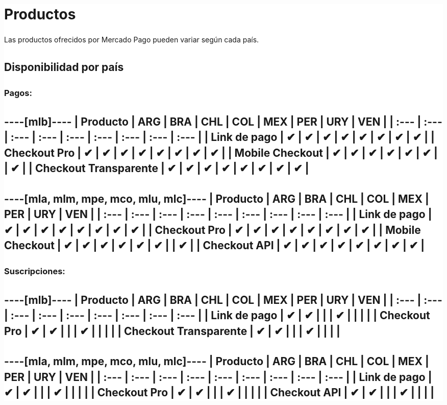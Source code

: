 # Productos

Las productos ofrecidos por Mercado Pago pueden variar según cada país.

## Disponibilidad por país

### Pagos:
----[mlb]----
| Producto | ARG | BRA | CHL | COL | MEX | PER | URY | VEN |
| :--- | :--- | :--- | :--- | :--- | :--- | :--- | :--- | :--- |
| Link de pago | ✔ | ✔ | ✔ | ✔ | ✔ | ✔ | ✔ | ✔ |
| Checkout Pro | ✔ | ✔ | ✔ | ✔ | ✔ | ✔ | ✔ | ✔ |
| Mobile Checkout | ✔ | ✔ | ✔ | ✔ | ✔ | ✔ | | ✔ |
| Checkout Transparente | ✔ | ✔ | ✔ | ✔ | ✔ | ✔ | ✔ | ✔ |
------------
----[mla, mlm, mpe, mco, mlu, mlc]----
| Producto | ARG | BRA | CHL | COL | MEX | PER | URY | VEN |
| :--- | :--- | :--- | :--- | :--- | :--- | :--- | :--- | :--- |
| Link de pago | ✔ | ✔ | ✔ | ✔ | ✔ | ✔ | ✔ | ✔ |
| Checkout Pro | ✔ | ✔ | ✔ | ✔ | ✔ | ✔ | ✔ | ✔ |
| Mobile Checkout | ✔ | ✔ | ✔ | ✔ | ✔ | ✔ | | ✔ |
| Checkout API | ✔ | ✔ | ✔ | ✔ | ✔ | ✔ | ✔ | ✔ |
------------


### Suscripciones:
----[mlb]----
| Producto | ARG | BRA | CHL | COL | MEX | PER | URY | VEN |
| :--- | :--- | :--- | :--- | :--- | :--- | :--- | :--- | :--- |
| Link de pago | ✔ | ✔ | | | ✔ | | | |
| Checkout Pro | ✔ | ✔ | | | ✔ | | | |
| Checkout Transparente | ✔ | ✔ | | | ✔ | | | |
------------
----[mla, mlm, mpe, mco, mlu, mlc]----
| Producto | ARG | BRA | CHL | COL | MEX | PER | URY | VEN |
| :--- | :--- | :--- | :--- | :--- | :--- | :--- | :--- | :--- |
| Link de pago | ✔ | ✔ | | | ✔ | | | |
| Checkout Pro | ✔ | ✔ | | | ✔ | | | |
| Checkout API | ✔ | ✔ | | | ✔ | | | |
------------
